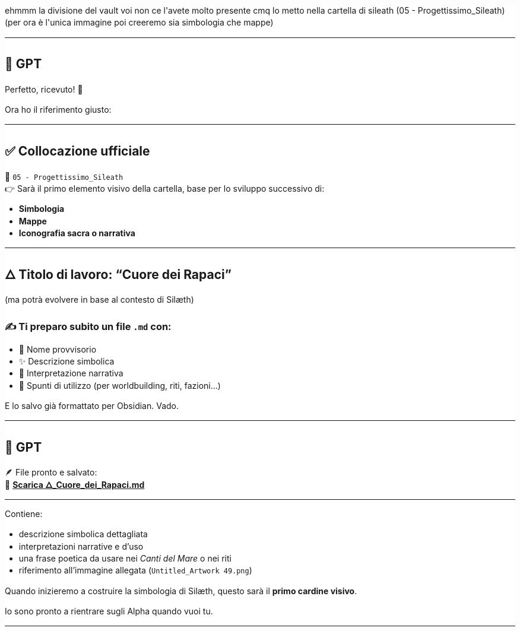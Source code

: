 ehmmm la divisione del vault voi non ce l'avete molto presente cmq lo metto nella cartella di sileath (05 - Progettissimo_Sileath) (per ora è l'unica immagine poi creeremo sia simbologia che mappe)

---

## 🤖 **GPT**

Perfetto, ricevuto! 📂

Ora ho il riferimento giusto:

---

## ✅ **Collocazione ufficiale**
📁 `05 - Progettissimo_Sileath`  
👉 Sarà il primo elemento visivo della cartella, base per lo sviluppo successivo di:
- **Simbologia**
- **Mappe**
- **Iconografia sacra o narrativa**

---

## 🜂 Titolo di lavoro: **“Cuore dei Rapaci”**  
(ma potrà evolvere in base al contesto di Silæth)

### ✍️ Ti preparo subito un file `.md` con:
- 📌 Nome provvisorio
- ✨ Descrizione simbolica
- 📜 Interpretazione narrativa
- 🧿 Spunti di utilizzo (per worldbuilding, riti, fazioni…)

E lo salvo già formattato per Obsidian. Vado.

---

## 🤖 **GPT**

🪶 File pronto e salvato:  
📄 **[Scarica 🜂_Cuore_dei_Rapaci.md](sandbox:/mnt/data/🜂_Cuore_dei_Rapaci.md)**

---

Contiene:
- descrizione simbolica dettagliata  
- interpretazioni narrative e d’uso  
- una frase poetica da usare nei *Canti del Mare* o nei riti  
- riferimento all’immagine allegata (`Untitled_Artwork 49.png`)

Quando inizieremo a costruire la simbologia di Silæth, questo sarà il **primo cardine visivo**.

Io sono pronto a rientrare sugli Alpha quando vuoi tu.

---
